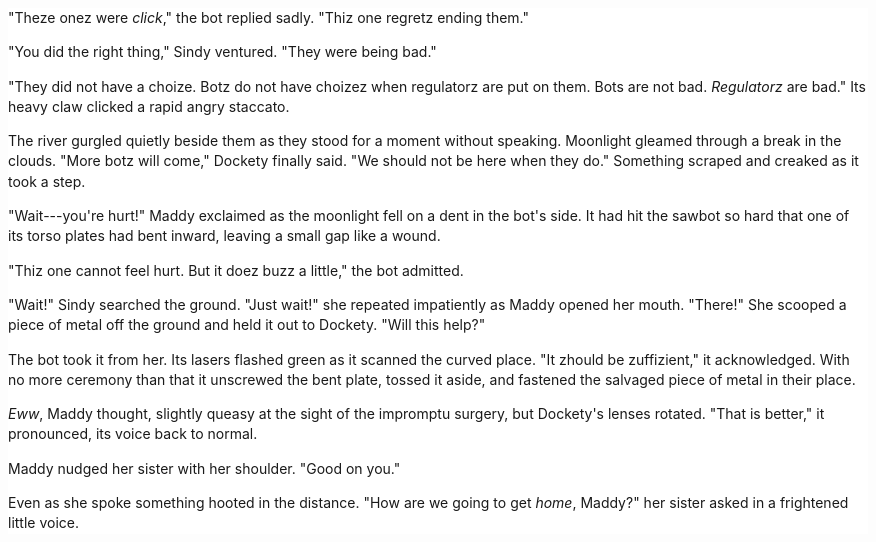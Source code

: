 "Theze onez were *click*,"
the bot replied sadly.
"Thiz one regretz ending them."

"You did the right thing,"
Sindy ventured.
"They were being bad."

"They did not have a choize.
Botz do not have choizez when regulatorz are put on them.
Bots are not bad.
*Regulatorz* are bad."
Its heavy claw clicked a rapid angry staccato.

The river gurgled quietly beside them as they stood for a moment without speaking.
Moonlight gleamed through a break in the clouds.
"More botz will come," Dockety finally said.
"We should not be here when they do."
Something scraped and creaked as it took a step.

"Wait---you're hurt!"
Maddy exclaimed
as the moonlight fell on a dent in the bot's side.
It had hit the sawbot so hard that one of its torso plates had bent inward,
leaving a small gap like a wound.

"Thiz one cannot feel hurt.
But it doez buzz a little,"
the bot admitted.

"Wait!"
Sindy searched the ground.
"Just wait!" she repeated impatiently as Maddy opened her mouth.
"There!"
She scooped a piece of metal off the ground and held it out to Dockety.
"Will this help?"

The bot took it from her.
Its lasers flashed green as it scanned the curved place.
"It zhould be zuffizient," it acknowledged.
With no more ceremony than that it unscrewed the bent plate,
tossed it aside,
and fastened the salvaged piece of metal in their place.

*Eww*, Maddy thought,
slightly queasy at the sight of the impromptu surgery,
but Dockety's lenses rotated.
"That is better," it pronounced,
its voice back to normal.

Maddy nudged her sister with her shoulder.
"Good on you."

Even as she spoke something hooted in the distance.
"How are we going to get *home*, Maddy?"
her sister asked in a frightened little voice.
